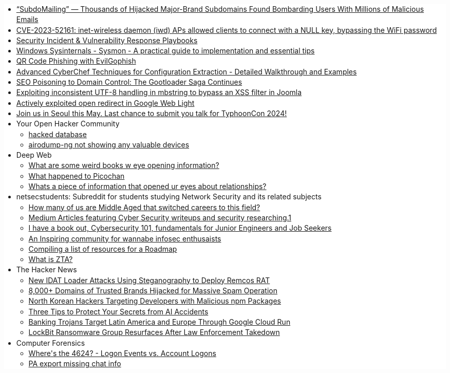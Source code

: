   - [“SubdoMailing” — Thousands of Hijacked Major-Brand Subdomains Found Bombarding Users With Millions of Malicious Emails](https://www.reddit.com/r/netsec/comments/1b0iwfq/subdomailing_thousands_of_hijacked_majorbrand/)
  - [CVE-2023-52161: inet-wireless daemon (iwd) APs allowed clients to connect with a NULL key, bypassing the WiFi password](https://www.reddit.com/r/netsec/comments/1b0ufd7/cve202352161_inetwireless_daemon_iwd_aps_allowed/)
  - [Security Incident & Vulnerability Response Playbooks](https://www.reddit.com/r/netsec/comments/1b0gub6/security_incident_vulnerability_response_playbooks/)
  - [Windows Sysinternals - Sysmon - A practical guide to implementation and essential tips](https://www.reddit.com/r/netsec/comments/1b0s75p/windows_sysinternals_sysmon_a_practical_guide_to/)
  - [QR Code Phishing with EvilGophish](https://www.reddit.com/r/netsec/comments/1b0jhyf/qr_code_phishing_with_evilgophish/)
  - [Advanced CyberChef Techniques for Configuration Extraction - Detailed Walkthrough and Examples](https://www.reddit.com/r/netsec/comments/1b0iuky/advanced_cyberchef_techniques_for_configuration/)
  - [SEO Poisoning to Domain Control: The Gootloader Saga Continues](https://www.reddit.com/r/netsec/comments/1b04x0m/seo_poisoning_to_domain_control_the_gootloader/)
  - [Exploiting inconsistent UTF-8 handling in mbstring to bypass an XSS filter in Joomla](https://www.reddit.com/r/netsec/comments/1b0cv4q/exploiting_inconsistent_utf8_handling_in_mbstring/)
  - [Actively exploited open redirect in Google Web Light](https://www.reddit.com/r/netsec/comments/1b0bgm9/actively_exploited_open_redirect_in_google_web/)
  - [Join us in Seoul this May. Last chance to submit you talk for TyphoonCon 2024!](https://www.reddit.com/r/netsec/comments/1b0cl0r/join_us_in_seoul_this_may_last_chance_to_submit/)
- Your Open Hacker Community
  - [hacked database](https://www.reddit.com/r/HowToHack/comments/1b0wiby/hacked_database/)
  - [airodump-ng not showing any valuable devices](https://www.reddit.com/r/HowToHack/comments/1b0uluo/airodumpng_not_showing_any_valuable_devices/)
- Deep Web
  - [What are some weird books w eye opening information?](https://www.reddit.com/r/deepweb/comments/1b0kv6y/what_are_some_weird_books_w_eye_opening/)
  - [What happened to Picochan](https://www.reddit.com/r/deepweb/comments/1b0ig4y/what_happened_to_picochan/)
  - [Whats a piece of information that opened ur eyes about relationships?](https://www.reddit.com/r/deepweb/comments/1b0kpn4/whats_a_piece_of_information_that_opened_ur_eyes/)
- netsecstudents: Subreddit for students studying Network Security and its related subjects
  - [How many of us are Middle Aged that switched careers to this field?](https://www.reddit.com/r/netsecstudents/comments/1b0rw9v/how_many_of_us_are_middle_aged_that_switched/)
  - [Medium Articles featuring Cyber Security writeups and security researching.1](https://www.reddit.com/r/netsecstudents/comments/1b0qi5x/medium_articles_featuring_cyber_security_writeups/)
  - [I have a book out, Cybersecurity 101, fundamentals for Junior Engineers and Job Seekers](https://www.reddit.com/r/netsecstudents/comments/1b0jtun/i_have_a_book_out_cybersecurity_101_fundamentals/)
  - [An Inspiring community for wannabe infosec enthusaists](https://www.reddit.com/r/netsecstudents/comments/1b0qq9i/an_inspiring_community_for_wannabe_infosec/)
  - [Compiling a list of resources for a Roadmap](https://www.reddit.com/r/netsecstudents/comments/1b0d7qg/compiling_a_list_of_resources_for_a_roadmap/)
  - [What is ZTA?](https://www.reddit.com/r/netsecstudents/comments/1b0ac4z/what_is_zta/)
- The Hacker News
  - [New IDAT Loader Attacks Using Steganography to Deploy Remcos RAT](https://thehackernews.com/2024/02/new-idat-loader-attacks-using.html)
  - [8,000+ Domains of Trusted Brands Hijacked for Massive Spam Operation](https://thehackernews.com/2024/02/8000-subdomains-of-trusted-brands.html)
  - [North Korean Hackers Targeting Developers with Malicious npm Packages](https://thehackernews.com/2024/02/north-korean-hackers-targeting.html)
  - [Three Tips to Protect Your Secrets from AI Accidents](https://thehackernews.com/2024/02/three-tips-to-protect-your-secrets-from.html)
  - [Banking Trojans Target Latin America and Europe Through Google Cloud Run](https://thehackernews.com/2024/02/banking-trojans-target-latin-america.html)
  - [LockBit Ransomware Group Resurfaces After Law Enforcement Takedown](https://thehackernews.com/2024/02/lockbit-ransomware-group-resurfaces.html)
- Computer Forensics
  - [Where's the 4624? - Logon Events vs. Account Logons](https://www.reddit.com/r/computerforensics/comments/1b0glga/wheres_the_4624_logon_events_vs_account_logons/)
  - [PA export missing chat info](https://www.reddit.com/r/computerforensics/comments/1b0tapn/pa_export_missing_chat_info/)